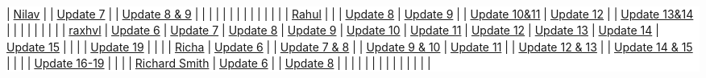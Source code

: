 | [Nilav](https://github.com/gerceboss)                        |                                                                 | [Update 7](https://hackmd.io/@gerceboss/rJxAKqStR)              |                                                                 | [Update 8 & 9](https://hackmd.io/@gerceboss/SJz9H1tqC)          |                                                                   |                                                                    |                                                                   |                                                                   |                                                                   |                                                                        |                                                                   |                                                                     |                                                                     |                                                                   |                                                                        |                                                                   |
| [Rahul](https://github.com/guha-rahul)                       |                                                                 |                                                                 | [Update 8](https://hackmd.io/@0xrguha/H1KhY0E5A)                | [Update 9](https://hackmd.io/@0xrguha/rkmJtiD50)                |                                                                   | [Update 10&11](https://hackmd.io/@0xrguha/Sk3ygM9i0)               | [Update 12](https://hackmd.io/@0xrguha/r1MwVLmhR)                 |                                                                   | [Update 13&14](https://hackmd.io/@0xrguha/rkqXAnH6C)              |                                                                        |                                                                   |                                                                     |                                                                     |                                                                   |                                                                        |                                                                   |
| [raxhvl](https://github.com/raxhvl)                          | [Update 6](https://epf.raxhvl.com/week/6)                       | [Update 7](https://epf.raxhvl.com/week/7)                       | [Update 8](https://epf.raxhvl.com/week/8)                       | [Update 9](https://epf.raxhvl.com/week/9)                       | [Update 10](https://epf.raxhvl.com/week/10)                       | [Update 11](https://epf.raxhvl.com/week/11)                        | [Update 12](https://epf.raxhvl.com/week/12)                       | [Update 13](https://epf.raxhvl.com/week/13)                       | [Update 14](https://epf.raxhvl.com/week/14)                       | [Update 15](https://epf.raxhvl.com/week/15)                            |                                                                   |                                                                     |                                                                     | [Update 19](https://epf.raxhvl.com/week/19)                       |                                                                        |                                                                   |
| [Richa](https://github.com/Richa-iitr)                       | [Update 6](https://hackmd.io/@iri/SJ4cj_0O0)                    |                                                                 | [Update 7 & 8](https://hackmd.io/@iri/r1_p8URYA)                |                                                                 | [Update 9 & 10](https://hackmd.io/@iri/HkG8Mo65R)                 | [Update 11](https://hackmd.io/@iri/rJo7hGqj0)                      |                                                                   | [Update 12 & 13](https://hackmd.io/@iri/BJ4pSHJaA)                |                                                                   | [Update 14 & 15](https://hackmd.io/@iri/H10hLpyA0)                     |                                                                   |                                                                     |                                                                     | [Update 16-19](https://hackmd.io/@iri/HJcQa0Mykx)                 |                                                                        |                                                                   |
| [Richard Smith](https://github.com/ret2happy)                | [Update 6](https://hackmd.io/@HAPPY/Hk4MbV7K0)                  |                                                                 | [Update 8](https://hackmd.io/@HAPPY/B1HFOh2K0)                  |                                                                 |                                                                   |                                                                    |                                                                   |                                                                   |                                                                   |                                                                        |                                                                   |                                                                     |                                                                     |                                                                   |                                                                        |                                                                   |